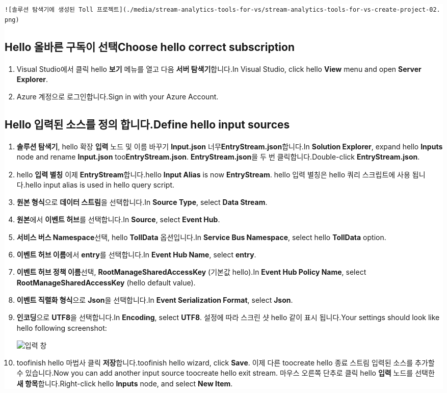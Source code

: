     ![솔루션 탐색기에 생성된 Toll 프로젝트](./media/stream-analytics-tools-for-vs/stream-analytics-tools-for-vs-create-project-02.png)

## <a name="choose-hello-correct-subscription"></a><span data-ttu-id="59214-130">Hello 올바른 구독이 선택</span><span class="sxs-lookup"><span data-stu-id="59214-130">Choose hello correct subscription</span></span>
1. <span data-ttu-id="59214-131">Visual Studio에서 클릭 hello **보기** 메뉴를 열고 다음 **서버 탐색기**합니다.</span><span class="sxs-lookup"><span data-stu-id="59214-131">In Visual Studio, click hello **View** menu and open **Server Explorer**.</span></span>

2. <span data-ttu-id="59214-132">Azure 계정으로 로그인합니다.</span><span class="sxs-lookup"><span data-stu-id="59214-132">Sign in with your Azure Account.</span></span> 

## <a name="define-hello-input-sources"></a><span data-ttu-id="59214-133">Hello 입력된 소스를 정의 합니다.</span><span class="sxs-lookup"><span data-stu-id="59214-133">Define hello input sources</span></span>
1.  <span data-ttu-id="59214-134">**솔루션 탐색기**, hello 확장 **입력** 노드 및 이름 바꾸기 **Input.json** 너무**EntryStream.json**합니다.</span><span class="sxs-lookup"><span data-stu-id="59214-134">In **Solution Explorer**, expand hello **Inputs** node and rename **Input.json** too**EntryStream.json**.</span></span> <span data-ttu-id="59214-135">**EntryStream.json**을 두 번 클릭합니다.</span><span class="sxs-lookup"><span data-stu-id="59214-135">Double-click **EntryStream.json**.</span></span>
2.  <span data-ttu-id="59214-136">hello **입력 별칭** 이제 **EntryStream**합니다.</span><span class="sxs-lookup"><span data-stu-id="59214-136">hello **Input Alias** is now **EntryStream**.</span></span> <span data-ttu-id="59214-137">hello 입력 별칭은 hello 쿼리 스크립트에 사용 됩니다.</span><span class="sxs-lookup"><span data-stu-id="59214-137">hello input alias is used in hello query script.</span></span> 
3.  <span data-ttu-id="59214-138">**원본 형식**으로 **데이터 스트림**을 선택합니다.</span><span class="sxs-lookup"><span data-stu-id="59214-138">In **Source Type**, select **Data Stream**.</span></span>
4.  <span data-ttu-id="59214-139">**원본**에서 **이벤트 허브**를 선택합니다.</span><span class="sxs-lookup"><span data-stu-id="59214-139">In **Source**, select **Event Hub**.</span></span>
5.  <span data-ttu-id="59214-140">**서비스 버스 Namespace**선택, hello **TollData** 옵션입니다.</span><span class="sxs-lookup"><span data-stu-id="59214-140">In **Service Bus Namespace**, select hello **TollData** option.</span></span>
6.  <span data-ttu-id="59214-141">**이벤트 허브 이름**에서 **entry**를 선택합니다.</span><span class="sxs-lookup"><span data-stu-id="59214-141">In **Event Hub Name**, select **entry**.</span></span>
7.  <span data-ttu-id="59214-142">**이벤트 허브 정책 이름**선택, **RootManageSharedAccessKey** (기본값 hello).</span><span class="sxs-lookup"><span data-stu-id="59214-142">In **Event Hub Policy Name**, select **RootManageSharedAccessKey** (hello default value).</span></span>
8.  <span data-ttu-id="59214-143">**이벤트 직렬화 형식**으로 **Json**을 선택합니다.</span><span class="sxs-lookup"><span data-stu-id="59214-143">In **Event Serialization Format**, select **Json**.</span></span> 
9.  <span data-ttu-id="59214-144">**인코딩**으로 **UTF8**을 선택합니다.</span><span class="sxs-lookup"><span data-stu-id="59214-144">In **Encoding**, select **UTF8**.</span></span> <span data-ttu-id="59214-145">설정에 따라 스크린 샷 hello 같이 표시 됩니다.</span><span class="sxs-lookup"><span data-stu-id="59214-145">Your settings should look like hello following screenshot:</span></span>

    ![입력 창](./media/stream-analytics-tools-for-vs/stream-analytics-tools-for-vs-define-input-01.png)
 
10. <span data-ttu-id="59214-147">toofinish hello 마법사 클릭 **저장**합니다.</span><span class="sxs-lookup"><span data-stu-id="59214-147">toofinish hello wizard, click **Save**.</span></span> <span data-ttu-id="59214-148">이제 다른 toocreate hello 종료 스트림 입력된 소스를 추가할 수 있습니다.</span><span class="sxs-lookup"><span data-stu-id="59214-148">Now you can add another input source toocreate hello exit stream.</span></span> <span data-ttu-id="59214-149">마우스 오른쪽 단추로 클릭 hello **입력** 노드를 선택한 **새 항목**합니다.</span><span class="sxs-lookup"><span data-stu-id="59214-149">Right-click hello **Inputs** node, and select **New Item**.</span></span>
